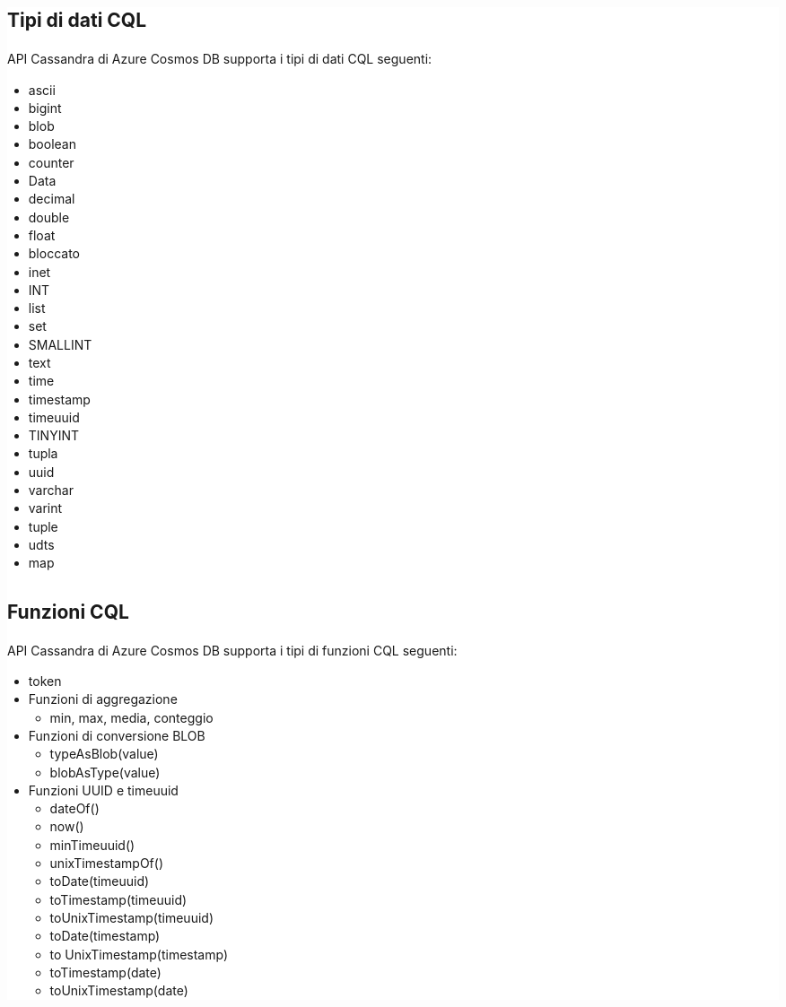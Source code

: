 ## <a name="cql-data-types"></a>Tipi di dati CQL 

API Cassandra di Azure Cosmos DB supporta i tipi di dati CQL seguenti:

* ascii  
* bigint  
* blob  
* boolean  
* counter  
* Data  
* decimal  
* double  
* float  
* bloccato  
* inet  
* INT  
* list  
* set  
* SMALLINT  
* text  
* time  
* timestamp  
* timeuuid  
* TINYINT  
* tupla  
* uuid  
* varchar  
* varint  
* tuple  
* udts  
* map  

## <a name="cql-functions"></a>Funzioni CQL

API Cassandra di Azure Cosmos DB supporta i tipi di funzioni CQL seguenti:

* token  
* Funzioni di aggregazione
  * min, max, media, conteggio
* Funzioni di conversione BLOB 
  * typeAsBlob(value)  
  * blobAsType(value)
* Funzioni UUID e timeuuid 
  * dateOf()  
  * now()  
  * minTimeuuid()  
  * unixTimestampOf()  
  * toDate(timeuuid)  
  * toTimestamp(timeuuid)  
  * toUnixTimestamp(timeuuid)  
  * toDate(timestamp)  
  * to UnixTimestamp(timestamp)  
  * toTimestamp(date)  
  * toUnixTimestamp(date) 
  